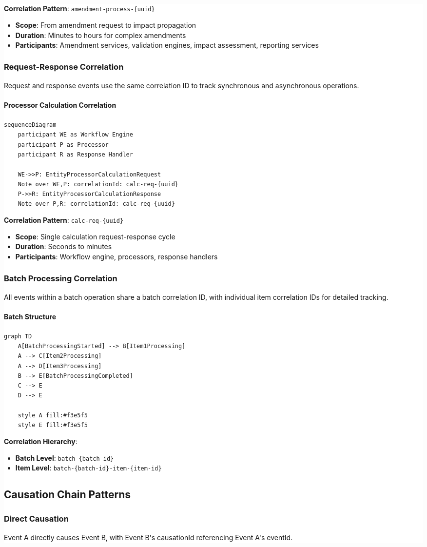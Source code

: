 **Correlation Pattern**: `amendment-process-{uuid}`
- **Scope**: From amendment request to impact propagation
- **Duration**: Minutes to hours for complex amendments
- **Participants**: Amendment services, validation engines, impact assessment, reporting services

### Request-Response Correlation
Request and response events use the same correlation ID to track synchronous and asynchronous operations.

#### Processor Calculation Correlation
```mermaid
sequenceDiagram
    participant WE as Workflow Engine
    participant P as Processor
    participant R as Response Handler
    
    WE->>P: EntityProcessorCalculationRequest
    Note over WE,P: correlationId: calc-req-{uuid}
    P->>R: EntityProcessorCalculationResponse
    Note over P,R: correlationId: calc-req-{uuid}
```

**Correlation Pattern**: `calc-req-{uuid}`
- **Scope**: Single calculation request-response cycle
- **Duration**: Seconds to minutes
- **Participants**: Workflow engine, processors, response handlers

### Batch Processing Correlation
All events within a batch operation share a batch correlation ID, with individual item correlation IDs for detailed tracking.

#### Batch Structure
```mermaid
graph TD
    A[BatchProcessingStarted] --> B[Item1Processing]
    A --> C[Item2Processing]
    A --> D[Item3Processing]
    B --> E[BatchProcessingCompleted]
    C --> E
    D --> E
    
    style A fill:#f3e5f5
    style E fill:#f3e5f5
```

**Correlation Hierarchy**:
- **Batch Level**: `batch-{batch-id}`
- **Item Level**: `batch-{batch-id}-item-{item-id}`

## Causation Chain Patterns

### Direct Causation
Event A directly causes Event B, with Event B's causationId referencing Event A's eventId.
